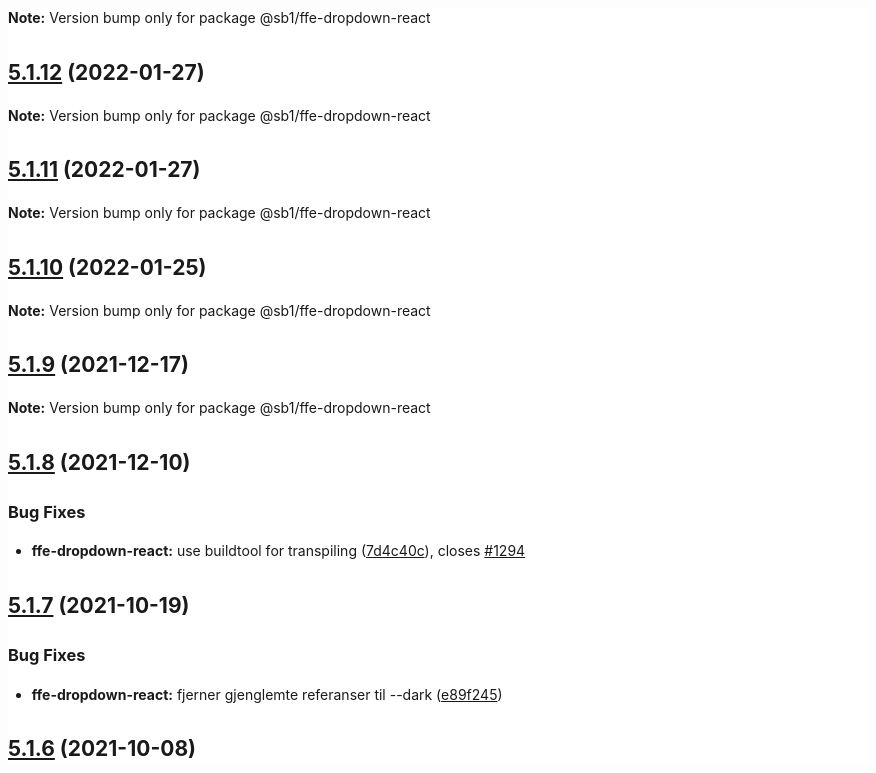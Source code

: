 **Note:** Version bump only for package @sb1/ffe-dropdown-react

## [5.1.12](https://github.com/SpareBank1/designsystem/compare/@sb1/ffe-dropdown-react@5.1.11...@sb1/ffe-dropdown-react@5.1.12) (2022-01-27)

**Note:** Version bump only for package @sb1/ffe-dropdown-react

## [5.1.11](https://github.com/SpareBank1/designsystem/compare/@sb1/ffe-dropdown-react@5.1.10...@sb1/ffe-dropdown-react@5.1.11) (2022-01-27)

**Note:** Version bump only for package @sb1/ffe-dropdown-react

## [5.1.10](https://github.com/SpareBank1/designsystem/compare/@sb1/ffe-dropdown-react@5.1.9...@sb1/ffe-dropdown-react@5.1.10) (2022-01-25)

**Note:** Version bump only for package @sb1/ffe-dropdown-react

## [5.1.9](https://github.com/SpareBank1/designsystem/compare/@sb1/ffe-dropdown-react@5.1.8...@sb1/ffe-dropdown-react@5.1.9) (2021-12-17)

**Note:** Version bump only for package @sb1/ffe-dropdown-react

## [5.1.8](https://github.com/SpareBank1/designsystem/compare/@sb1/ffe-dropdown-react@5.1.7...@sb1/ffe-dropdown-react@5.1.8) (2021-12-10)

### Bug Fixes

-   **ffe-dropdown-react:** use buildtool for transpiling ([7d4c40c](https://github.com/SpareBank1/designsystem/commit/7d4c40ca2953541e9200e8e6ba57e6c5440ae365)), closes [#1294](https://github.com/SpareBank1/designsystem/issues/1294)

## [5.1.7](https://github.com/SpareBank1/designsystem/compare/@sb1/ffe-dropdown-react@5.1.6...@sb1/ffe-dropdown-react@5.1.7) (2021-10-19)

### Bug Fixes

-   **ffe-dropdown-react:** fjerner gjenglemte referanser til --dark ([e89f245](https://github.com/SpareBank1/designsystem/commit/e89f2455dee35b147a14eb3ff79a34b7261ced0c))

## [5.1.6](https://github.com/SpareBank1/designsystem/compare/@sb1/ffe-dropdown-react@5.1.5...@sb1/ffe-dropdown-react@5.1.6) (2021-10-08)
